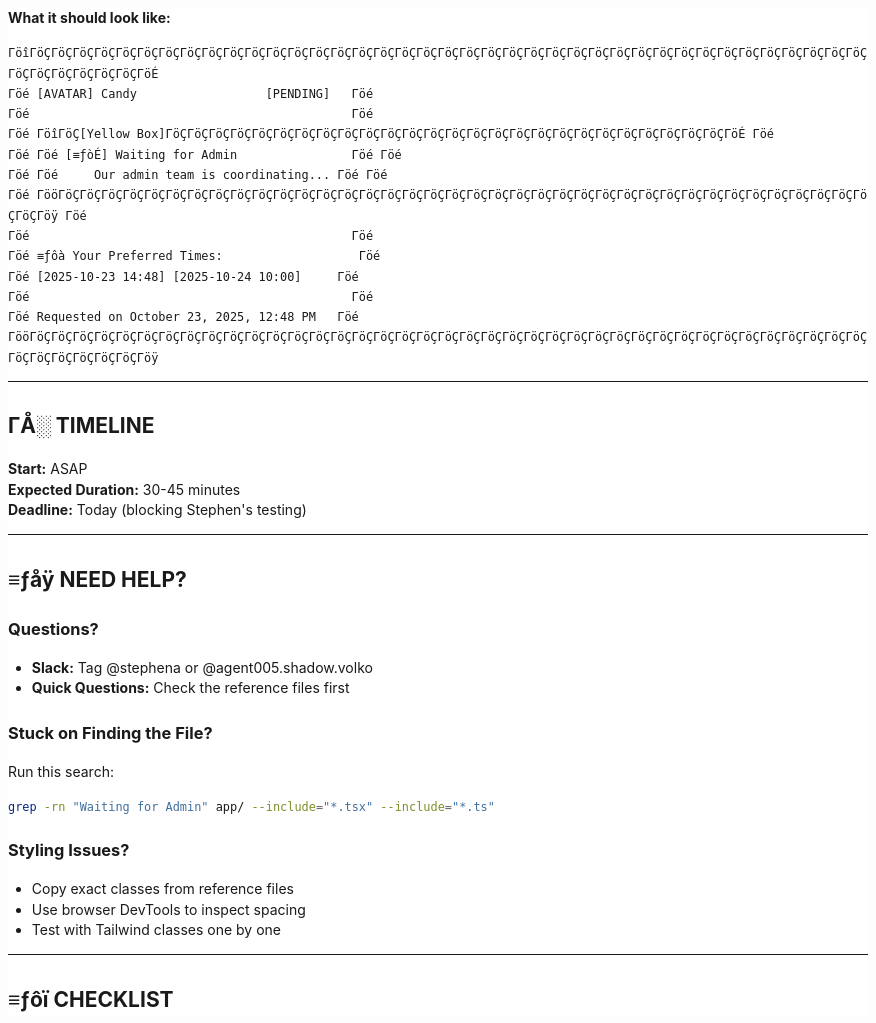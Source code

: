 **What it should look like:**

```
ΓöîΓöÇΓöÇΓöÇΓöÇΓöÇΓöÇΓöÇΓöÇΓöÇΓöÇΓöÇΓöÇΓöÇΓöÇΓöÇΓöÇΓöÇΓöÇΓöÇΓöÇΓöÇΓöÇΓöÇΓöÇΓöÇΓöÇΓöÇΓöÇΓöÇΓöÇΓöÇΓöÇΓöÇΓöÇΓöÇΓöÇΓöÇΓöÇΓöÇΓöÇΓöÇΓöÇΓöÇΓöÇΓöÇΓöÉ
Γöé [AVATAR] Candy                  [PENDING]   Γöé
Γöé                                             Γöé
Γöé ΓöîΓöÇ[Yellow Box]ΓöÇΓöÇΓöÇΓöÇΓöÇΓöÇΓöÇΓöÇΓöÇΓöÇΓöÇΓöÇΓöÇΓöÇΓöÇΓöÇΓöÇΓöÇΓöÇΓöÇΓöÇΓöÇΓöÇΓöÇΓöÇΓöÇΓöÉ Γöé
Γöé Γöé [≡ƒòÉ] Waiting for Admin                Γöé Γöé
Γöé Γöé     Our admin team is coordinating... Γöé Γöé
Γöé ΓööΓöÇΓöÇΓöÇΓöÇΓöÇΓöÇΓöÇΓöÇΓöÇΓöÇΓöÇΓöÇΓöÇΓöÇΓöÇΓöÇΓöÇΓöÇΓöÇΓöÇΓöÇΓöÇΓöÇΓöÇΓöÇΓöÇΓöÇΓöÇΓöÇΓöÇΓöÇΓöÇΓöÇΓöÇΓöÇΓöÇΓöÇΓöÇΓöÇΓöÿ Γöé
Γöé                                             Γöé
Γöé ≡ƒôà Your Preferred Times:                   Γöé
Γöé [2025-10-23 14:48] [2025-10-24 10:00]     Γöé
Γöé                                             Γöé
Γöé Requested on October 23, 2025, 12:48 PM   Γöé
ΓööΓöÇΓöÇΓöÇΓöÇΓöÇΓöÇΓöÇΓöÇΓöÇΓöÇΓöÇΓöÇΓöÇΓöÇΓöÇΓöÇΓöÇΓöÇΓöÇΓöÇΓöÇΓöÇΓöÇΓöÇΓöÇΓöÇΓöÇΓöÇΓöÇΓöÇΓöÇΓöÇΓöÇΓöÇΓöÇΓöÇΓöÇΓöÇΓöÇΓöÇΓöÇΓöÇΓöÇΓöÇΓöÇΓöÿ
```

---

## ΓÅ░ TIMELINE

**Start:** ASAP  
**Expected Duration:** 30-45 minutes  
**Deadline:** Today (blocking Stephen's testing)

---

## ≡ƒåÿ NEED HELP?

### Questions?
- **Slack:** Tag @stephena or @agent005.shadow.volko
- **Quick Questions:** Check the reference files first

### Stuck on Finding the File?
Run this search:
```bash
grep -rn "Waiting for Admin" app/ --include="*.tsx" --include="*.ts"
```

### Styling Issues?
- Copy exact classes from reference files
- Use browser DevTools to inspect spacing
- Test with Tailwind classes one by one

---

## ≡ƒôï CHECKLIST
